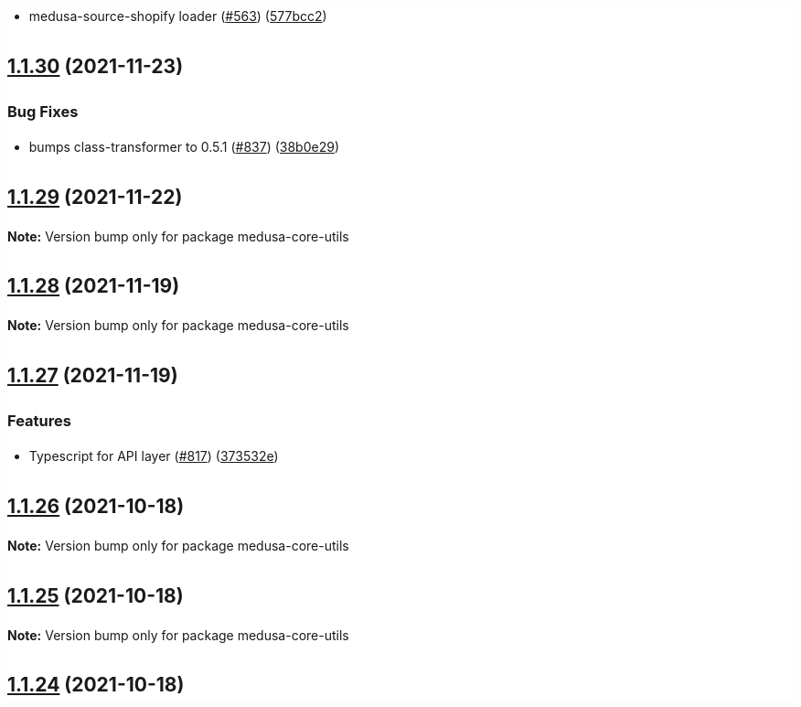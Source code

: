 - medusa-source-shopify loader ([#563](https://github.com/medusajs/medusa/issues/563)) ([577bcc2](https://github.com/medusajs/medusa/commit/577bcc23d44c87b91b2b685fd4ddfc5d21a0aa47))

## [1.1.30](https://github.com/medusajs/medusa/compare/medusa-core-utils@1.1.29...medusa-core-utils@1.1.30) (2021-11-23)

### Bug Fixes

- bumps class-transformer to 0.5.1 ([#837](https://github.com/medusajs/medusa/issues/837)) ([38b0e29](https://github.com/medusajs/medusa/commit/38b0e295b23eccd281288d854d5876ff418de91d))

## [1.1.29](https://github.com/medusajs/medusa/compare/medusa-core-utils@1.1.28...medusa-core-utils@1.1.29) (2021-11-22)

**Note:** Version bump only for package medusa-core-utils

## [1.1.28](https://github.com/medusajs/medusa/compare/medusa-core-utils@1.1.27...medusa-core-utils@1.1.28) (2021-11-19)

**Note:** Version bump only for package medusa-core-utils

## [1.1.27](https://github.com/medusajs/medusa/compare/medusa-core-utils@1.1.26...medusa-core-utils@1.1.27) (2021-11-19)

### Features

- Typescript for API layer ([#817](https://github.com/medusajs/medusa/issues/817)) ([373532e](https://github.com/medusajs/medusa/commit/373532ecbc8196f47e71af95a8cf82a14a4b1f9e))

## [1.1.26](https://github.com/medusajs/medusa/compare/medusa-core-utils@1.1.25...medusa-core-utils@1.1.26) (2021-10-18)

**Note:** Version bump only for package medusa-core-utils

## [1.1.25](https://github.com/medusajs/medusa/compare/medusa-core-utils@1.1.24...medusa-core-utils@1.1.25) (2021-10-18)

**Note:** Version bump only for package medusa-core-utils

## [1.1.24](https://github.com/medusajs/medusa/compare/medusa-core-utils@1.1.22...medusa-core-utils@1.1.24) (2021-10-18)

